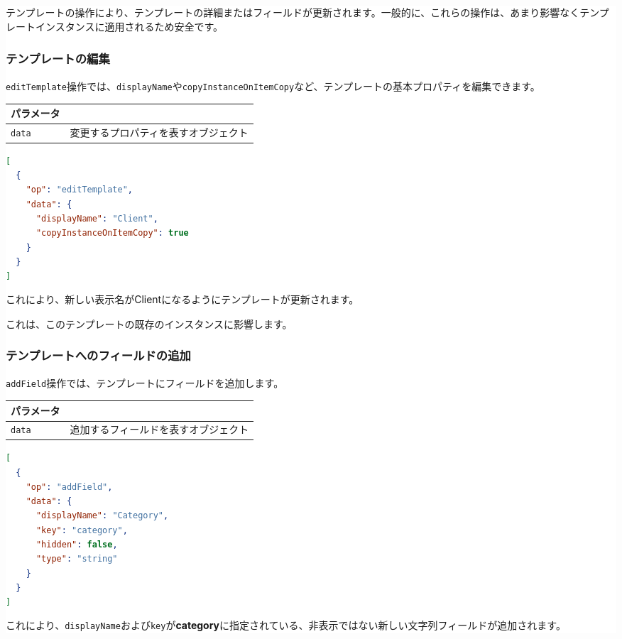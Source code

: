 テンプレートの操作により、テンプレートの詳細またはフィールドが更新されます。一般的に、これらの操作は、あまり影響なくテンプレートインスタンスに適用されるため安全です。

### テンプレートの編集

`editTemplate`操作では、`displayName`や`copyInstanceOnItemCopy`など、テンプレートの基本プロパティを編集できます。

| パラメータ  |                    |
| ------ | ------------------ |
| `data` | 変更するプロパティを表すオブジェクト |

```json
[
  {
    "op": "editTemplate",
    "data": {
      "displayName": "Client",
      "copyInstanceOnItemCopy": true
    }
  }
]
```

これにより、新しい表示名がClientになるようにテンプレートが更新されます。

<Message warning>

これは、このテンプレートの既存のインスタンスに影響します。

</Message>

### テンプレートへのフィールドの追加

`addField`操作では、テンプレートにフィールドを追加します。

| パラメータ  |                    |
| ------ | ------------------ |
| `data` | 追加するフィールドを表すオブジェクト |

```json
[
  {
    "op": "addField",
    "data": {
      "displayName": "Category",
      "key": "category",
      "hidden": false,
      "type": "string"
    }
  }
]
```

これにより、`displayName`および`key`が**category**に指定されている、非表示ではない新しい文字列フィールドが追加されます。

<Message warning>
